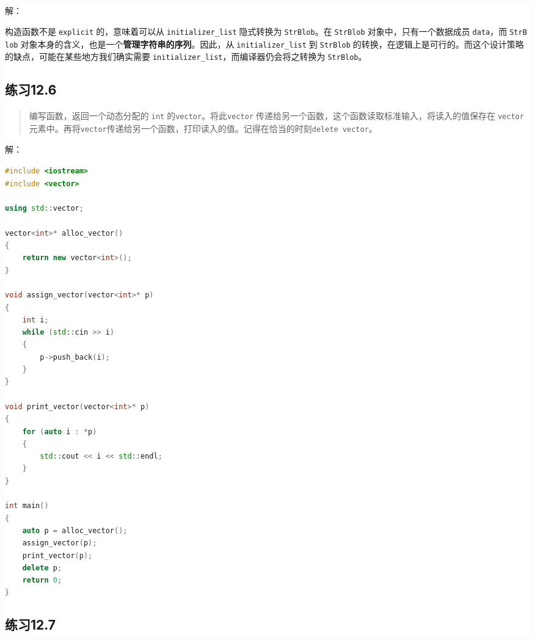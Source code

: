 解：

构造函数不是 `explicit` 的，意味着可以从 `initializer_list` 隐式转换为 `StrBlob`。在 `StrBlob` 对象中，只有一个数据成员 `data`，而 `StrBlob` 对象本身的含义，也是一个**管理字符串的序列**。因此，从 `initializer_list` 到 `StrBlob` 的转换，在逻辑上是可行的。而这个设计策略的缺点，可能在某些地方我们确实需要 `initializer_list`，而编译器仍会将之转换为 `StrBlob`。

## 练习12.6

> 编写函数，返回一个动态分配的 `int` 的`vector`。将此`vector` 传递给另一个函数，这个函数读取标准输入，将读入的值保存在 `vector` 元素中。再将`vector`传递给另一个函数，打印读入的值。记得在恰当的时刻`delete vector`。

解：

```cpp
#include <iostream>
#include <vector>

using std::vector;

vector<int>* alloc_vector()
{
	return new vector<int>();
}

void assign_vector(vector<int>* p)
{
	int i;
	while (std::cin >> i)
	{
		p->push_back(i);
	}
}

void print_vector(vector<int>* p)
{
	for (auto i : *p)
	{
		std::cout << i << std::endl;
	}
}

int main()
{
	auto p = alloc_vector();
	assign_vector(p);
	print_vector(p);
	delete p;
	return 0;
}
```

## 练习12.7
